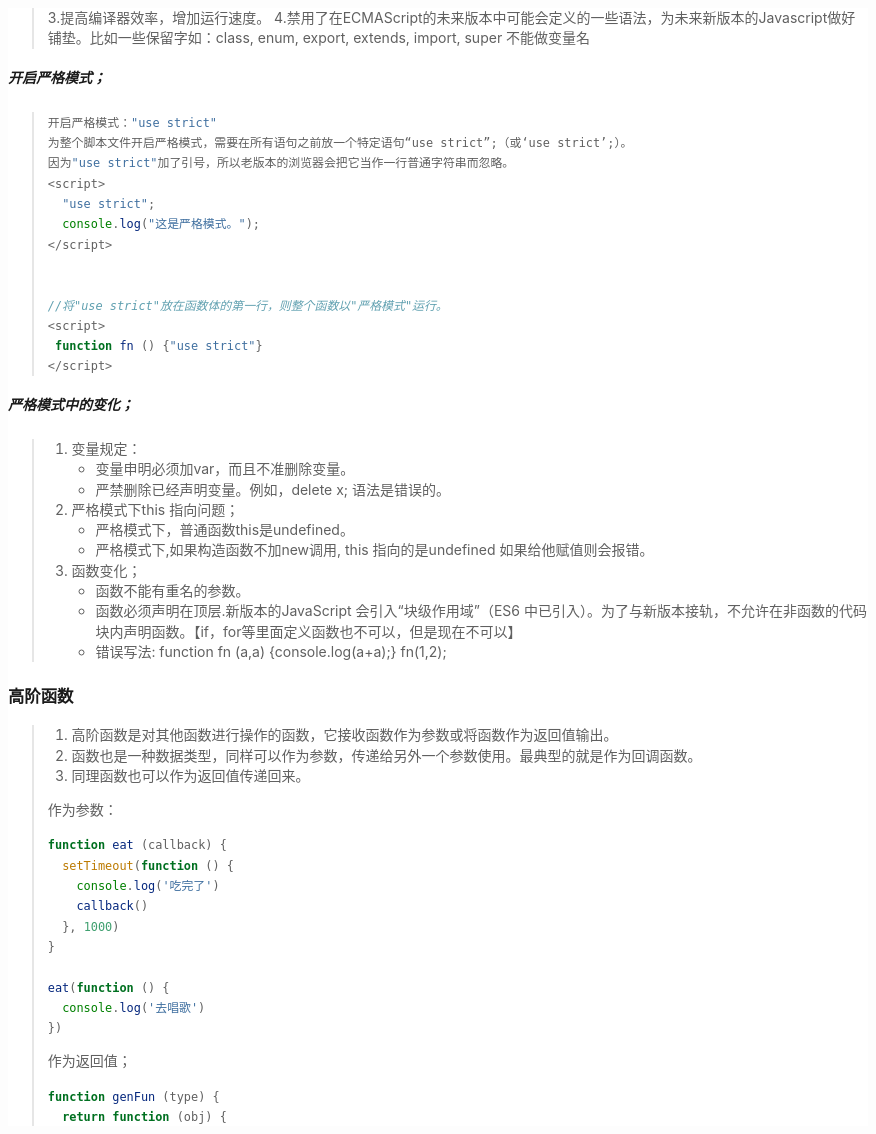 > 3.提高编译器效率，增加运行速度。
> 4.禁用了在ECMAScript的未来版本中可能会定义的一些语法，为未来新版本的Javascript做好铺垫。比如一些保留字如：class, enum, export, extends, import, super 不能做变量名
> ```

##### **开启严格模式；**

> ```js
> 开启严格模式："use strict"
> 为整个脚本文件开启严格模式，需要在所有语句之前放一个特定语句“use strict”;（或‘use strict’;）。
> 因为"use strict"加了引号，所以老版本的浏览器会把它当作一行普通字符串而忽略。
> <script>
> 	"use strict";
> 	console.log("这是严格模式。");
> </script>
> 
> 
> //将"use strict"放在函数体的第一行，则整个函数以"严格模式"运行。
> <script>
>  function fn () {"use strict"}
> </script> 
> ```

##### 严格模式中的变化；

> 1. 变量规定：
>    - 变量申明必须加var，而且不准删除变量。
>    - 严禁删除已经声明变量。例如，delete x; 语法是错误的。
> 2. 严格模式下this 指向问题；
>    - 严格模式下，普通函数this是undefined。
>    - 严格模式下,如果构造函数不加new调用, this 指向的是undefined 如果给他赋值则会报错。
> 3. 函数变化；
>    - 函数不能有重名的参数。
>    - 函数必须声明在顶层.新版本的JavaScript 会引入“块级作用域”（ES6 中已引入）。为了与新版本接轨，不允许在非函数的代码块内声明函数。【if，for等里面定义函数也不可以，但是现在不可以】
>    - 错误写法:
>        function fn (a,a) {console.log(a+a);}
>        fn(1,2);

### 高阶函数

> 1. 高阶函数是对其他函数进行操作的函数，它接收函数作为参数或将函数作为返回值输出。
> 2. 函数也是一种数据类型，同样可以作为参数，传递给另外一个参数使用。最典型的就是作为回调函数。
> 3. 同理函数也可以作为返回值传递回来。
>
> 作为参数：
>
> ```js
> function eat (callback) {
>   setTimeout(function () {
>     console.log('吃完了')
>     callback()
>   }, 1000)
> }
> 
> eat(function () {
>   console.log('去唱歌')
> })
> ```
>
> 作为返回值；
>
> ```js
> function genFun (type) {
>   return function (obj) {